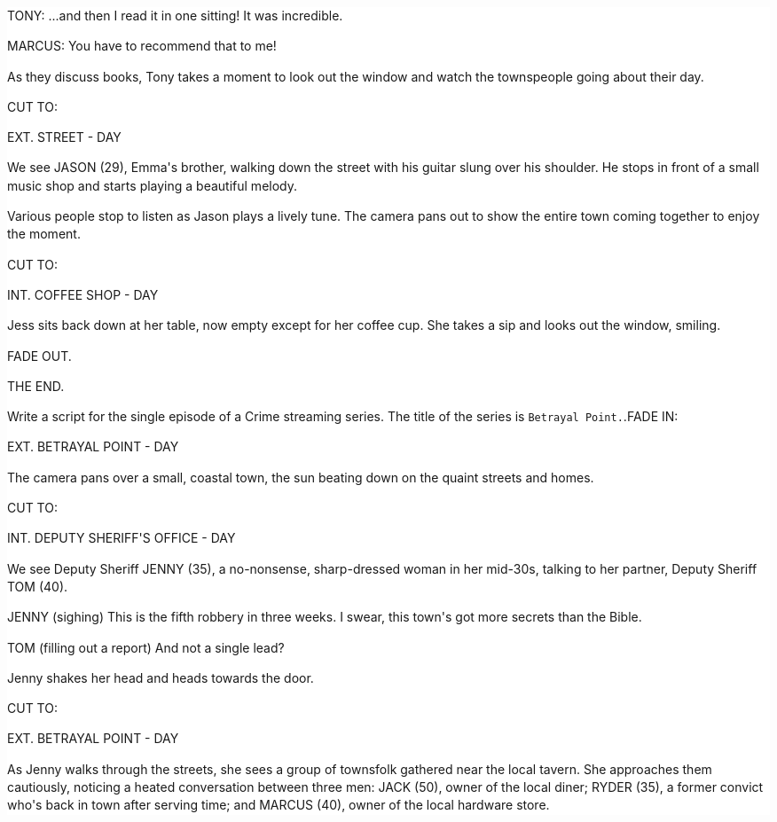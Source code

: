 TONY:
...and then I read it in one sitting! It was incredible.

MARCUS:
You have to recommend that to me!

As they discuss books, Tony takes a moment to look out the window and watch the townspeople going about their day.

CUT TO:

EXT. STREET - DAY

We see JASON (29), Emma's brother, walking down the street with his guitar slung over his shoulder. He stops in front of a small music shop and starts playing a beautiful melody.

Various people stop to listen as Jason plays a lively tune. The camera pans out to show the entire town coming together to enjoy the moment.

CUT TO:

INT. COFFEE SHOP - DAY

Jess sits back down at her table, now empty except for her coffee cup. She takes a sip and looks out the window, smiling.

FADE OUT.

THE END.<end>

Write a script for the single episode of a Crime streaming series. The title of the series is `Betrayal Point.`.<start>FADE IN:

EXT. BETRAYAL POINT - DAY

The camera pans over a small, coastal town, the sun beating down on the quaint streets and homes.

CUT TO:

INT. DEPUTY SHERIFF'S OFFICE - DAY

We see Deputy Sheriff JENNY (35), a no-nonsense, sharp-dressed woman in her mid-30s, talking to her partner, Deputy Sheriff TOM (40).

JENNY
(sighing)
This is the fifth robbery in three weeks. I swear, this town's got more secrets than the Bible.

TOM
(filling out a report)
And not a single lead?

Jenny shakes her head and heads towards the door.

CUT TO:

EXT. BETRAYAL POINT - DAY

As Jenny walks through the streets, she sees a group of townsfolk gathered near the local tavern. She approaches them cautiously, noticing a heated conversation between three men: JACK (50), owner of the local diner; RYDER (35), a former convict who's back in town after serving time; and MARCUS (40), owner of the local hardware store.
